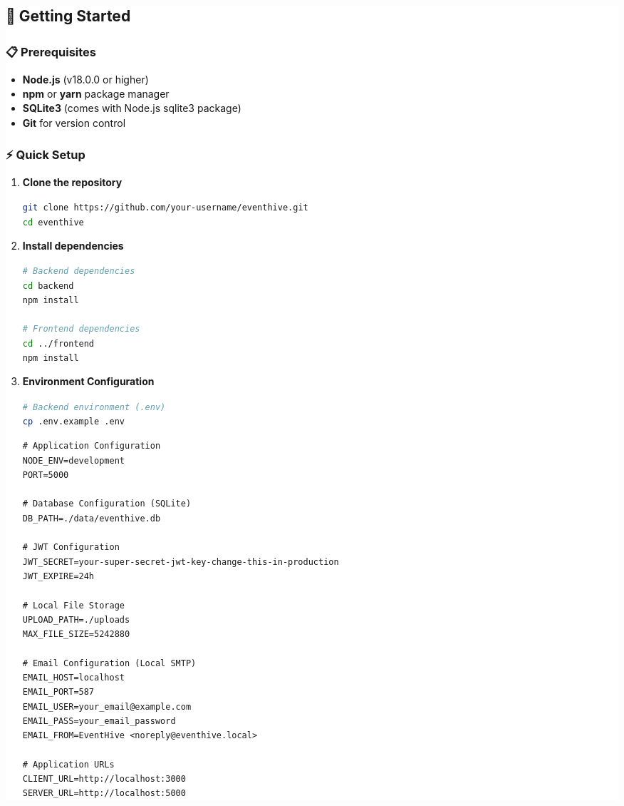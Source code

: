 
## 🚀 Getting Started

### 📋 Prerequisites

- **Node.js** (v18.0.0 or higher)
- **npm** or **yarn** package manager
- **SQLite3** (comes with Node.js sqlite3 package)
- **Git** for version control

### ⚡ Quick Setup

1. **Clone the repository**
   ```bash
   git clone https://github.com/your-username/eventhive.git
   cd eventhive
   ```

2. **Install dependencies**
   ```bash
   # Backend dependencies
   cd backend
   npm install
   
   # Frontend dependencies
   cd ../frontend
   npm install
   ```

3. **Environment Configuration**
   ```bash
   # Backend environment (.env)
   cp .env.example .env
   ```

   ```env
   # Application Configuration
   NODE_ENV=development
   PORT=5000
   
   # Database Configuration (SQLite)
   DB_PATH=./data/eventhive.db
   
   # JWT Configuration
   JWT_SECRET=your-super-secret-jwt-key-change-this-in-production
   JWT_EXPIRE=24h
   
   # Local File Storage
   UPLOAD_PATH=./uploads
   MAX_FILE_SIZE=5242880
   
   # Email Configuration (Local SMTP)
   EMAIL_HOST=localhost
   EMAIL_PORT=587
   EMAIL_USER=your_email@example.com
   EMAIL_PASS=your_email_password
   EMAIL_FROM=EventHive <noreply@eventhive.local>
   
   # Application URLs
   CLIENT_URL=http://localhost:3000
   SERVER_URL=http://localhost:5000
   ```
